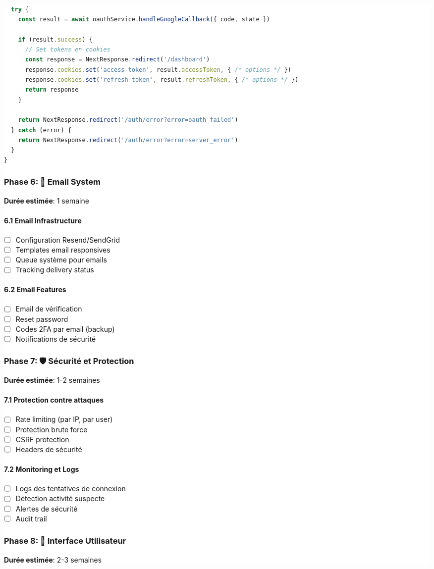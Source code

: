 ```typescript
  try {
    const result = await oauthService.handleGoogleCallback({ code, state })
    
    if (result.success) {
      // Set tokens en cookies
      const response = NextResponse.redirect('/dashboard')
      response.cookies.set('access-token', result.accessToken, { /* options */ })
      response.cookies.set('refresh-token', result.refreshToken, { /* options */ })
      return response
    }
    
    return NextResponse.redirect('/auth/error?error=oauth_failed')
  } catch (error) {
    return NextResponse.redirect('/auth/error?error=server_error')
  }
}
```

### Phase 6: 📧 Email System
**Durée estimée**: 1 semaine

#### 6.1 Email Infrastructure
- [ ] Configuration Resend/SendGrid
- [ ] Templates email responsives
- [ ] Queue système pour emails
- [ ] Tracking delivery status

#### 6.2 Email Features
- [ ] Email de vérification
- [ ] Reset password
- [ ] Codes 2FA par email (backup)
- [ ] Notifications de sécurité

### Phase 7: 🛡️ Sécurité et Protection
**Durée estimée**: 1-2 semaines

#### 7.1 Protection contre attaques
- [ ] Rate limiting (par IP, par user)
- [ ] Protection brute force
- [ ] CSRF protection
- [ ] Headers de sécurité

#### 7.2 Monitoring et Logs
- [ ] Logs des tentatives de connexion
- [ ] Détection activité suspecte
- [ ] Alertes de sécurité
- [ ] Audit trail

### Phase 8: 🎨 Interface Utilisateur
**Durée estimée**: 2-3 semaines
